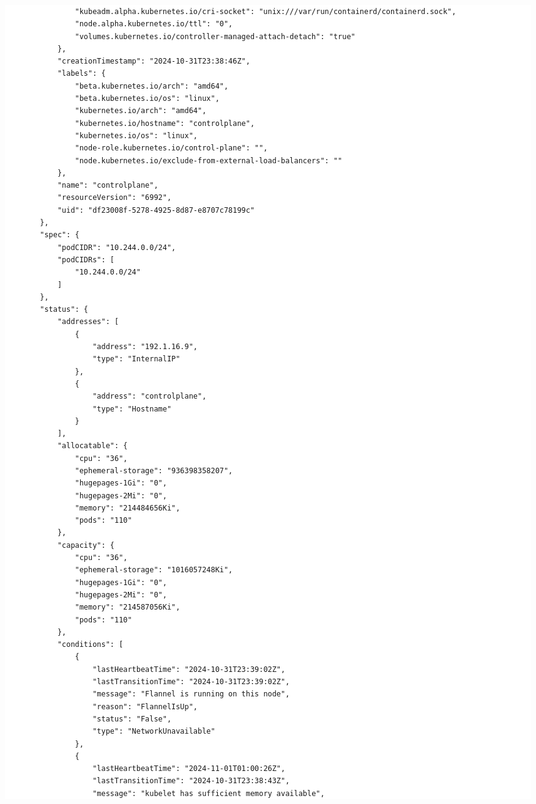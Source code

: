                     "kubeadm.alpha.kubernetes.io/cri-socket": "unix:///var/run/containerd/containerd.sock",
                    "node.alpha.kubernetes.io/ttl": "0",
                    "volumes.kubernetes.io/controller-managed-attach-detach": "true"
                },
                "creationTimestamp": "2024-10-31T23:38:46Z",
                "labels": {
                    "beta.kubernetes.io/arch": "amd64",
                    "beta.kubernetes.io/os": "linux",
                    "kubernetes.io/arch": "amd64",
                    "kubernetes.io/hostname": "controlplane",
                    "kubernetes.io/os": "linux",
                    "node-role.kubernetes.io/control-plane": "",
                    "node.kubernetes.io/exclude-from-external-load-balancers": ""
                },
                "name": "controlplane",
                "resourceVersion": "6992",
                "uid": "df23008f-5278-4925-8d87-e8707c78199c"
            },
            "spec": {
                "podCIDR": "10.244.0.0/24",
                "podCIDRs": [
                    "10.244.0.0/24"
                ]
            },
            "status": {
                "addresses": [
                    {
                        "address": "192.1.16.9",
                        "type": "InternalIP"
                    },
                    {
                        "address": "controlplane",
                        "type": "Hostname"
                    }
                ],
                "allocatable": {
                    "cpu": "36",
                    "ephemeral-storage": "936398358207",
                    "hugepages-1Gi": "0",
                    "hugepages-2Mi": "0",
                    "memory": "214484656Ki",
                    "pods": "110"
                },
                "capacity": {
                    "cpu": "36",
                    "ephemeral-storage": "1016057248Ki",
                    "hugepages-1Gi": "0",
                    "hugepages-2Mi": "0",
                    "memory": "214587056Ki",
                    "pods": "110"
                },
                "conditions": [
                    {
                        "lastHeartbeatTime": "2024-10-31T23:39:02Z",
                        "lastTransitionTime": "2024-10-31T23:39:02Z",
                        "message": "Flannel is running on this node",
                        "reason": "FlannelIsUp",
                        "status": "False",
                        "type": "NetworkUnavailable"
                    },
                    {
                        "lastHeartbeatTime": "2024-11-01T01:00:26Z",
                        "lastTransitionTime": "2024-10-31T23:38:43Z",
                        "message": "kubelet has sufficient memory available",